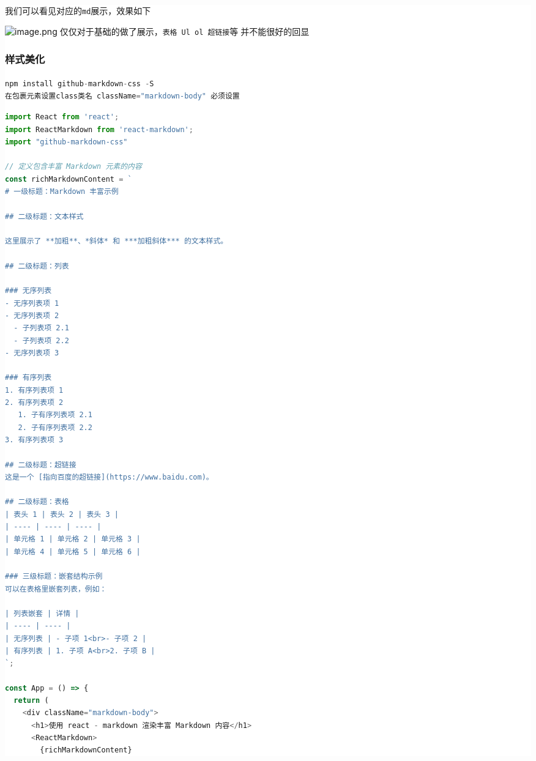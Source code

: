 我们可以看见对应的`md`展示，效果如下

![image.png](https://p0-xtjj-private.juejin.cn/tos-cn-i-73owjymdk6/997a5774a9f14185b91bf4b8c32e8a3f~tplv-73owjymdk6-jj-mark-v1:0:0:0:0:5o6Y6YeR5oqA5pyv56S-5Yy6IEAg5LiJ5bCP5rKz:q75.awebp?policy=eyJ2bSI6MywidWlkIjoiNDIyMjU2MjE0MTIxMDQ3OCJ9&rk3s=f64ab15b&x-orig-authkey=f32326d3454f2ac7e96d3d06cdbb035152127018&x-orig-expires=1755071717&x-orig-sign=EwMSihYYzvmo%2FYBV6sBR%2BuvmJ%2Bc%3D)
仅仅对于基础的做了展示，`表格 Ul ol 超链接`等 并不能很好的回显

### 样式美化

```js
npm install github-markdown-css -S
在包裹元素设置class类名 className="markdown-body" 必须设置
```

```js
import React from 'react';
import ReactMarkdown from 'react-markdown';
import "github-markdown-css"

// 定义包含丰富 Markdown 元素的内容
const richMarkdownContent = `
# 一级标题：Markdown 丰富示例

## 二级标题：文本样式

这里展示了 **加粗**、*斜体* 和 ***加粗斜体*** 的文本样式。

## 二级标题：列表

### 无序列表
- 无序列表项 1
- 无序列表项 2
  - 子列表项 2.1
  - 子列表项 2.2
- 无序列表项 3

### 有序列表
1. 有序列表项 1
2. 有序列表项 2
   1. 子有序列表项 2.1
   2. 子有序列表项 2.2
3. 有序列表项 3

## 二级标题：超链接
这是一个 [指向百度的超链接](https://www.baidu.com)。

## 二级标题：表格
| 表头 1 | 表头 2 | 表头 3 |
| ---- | ---- | ---- |
| 单元格 1 | 单元格 2 | 单元格 3 |
| 单元格 4 | 单元格 5 | 单元格 6 |

### 三级标题：嵌套结构示例
可以在表格里嵌套列表，例如：

| 列表嵌套 | 详情 |
| ---- | ---- |
| 无序列表 | - 子项 1<br>- 子项 2 |
| 有序列表 | 1. 子项 A<br>2. 子项 B |
`;

const App = () => {
  return (
    <div className="markdown-body">
      <h1>使用 react - markdown 渲染丰富 Markdown 内容</h1>
      <ReactMarkdown>
        {richMarkdownContent}
```